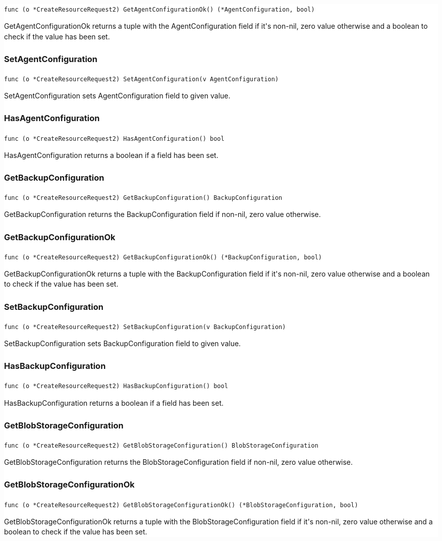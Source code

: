 `func (o *CreateResourceRequest2) GetAgentConfigurationOk() (*AgentConfiguration, bool)`

GetAgentConfigurationOk returns a tuple with the AgentConfiguration field if it's non-nil, zero value otherwise
and a boolean to check if the value has been set.

### SetAgentConfiguration

`func (o *CreateResourceRequest2) SetAgentConfiguration(v AgentConfiguration)`

SetAgentConfiguration sets AgentConfiguration field to given value.

### HasAgentConfiguration

`func (o *CreateResourceRequest2) HasAgentConfiguration() bool`

HasAgentConfiguration returns a boolean if a field has been set.

### GetBackupConfiguration

`func (o *CreateResourceRequest2) GetBackupConfiguration() BackupConfiguration`

GetBackupConfiguration returns the BackupConfiguration field if non-nil, zero value otherwise.

### GetBackupConfigurationOk

`func (o *CreateResourceRequest2) GetBackupConfigurationOk() (*BackupConfiguration, bool)`

GetBackupConfigurationOk returns a tuple with the BackupConfiguration field if it's non-nil, zero value otherwise
and a boolean to check if the value has been set.

### SetBackupConfiguration

`func (o *CreateResourceRequest2) SetBackupConfiguration(v BackupConfiguration)`

SetBackupConfiguration sets BackupConfiguration field to given value.

### HasBackupConfiguration

`func (o *CreateResourceRequest2) HasBackupConfiguration() bool`

HasBackupConfiguration returns a boolean if a field has been set.

### GetBlobStorageConfiguration

`func (o *CreateResourceRequest2) GetBlobStorageConfiguration() BlobStorageConfiguration`

GetBlobStorageConfiguration returns the BlobStorageConfiguration field if non-nil, zero value otherwise.

### GetBlobStorageConfigurationOk

`func (o *CreateResourceRequest2) GetBlobStorageConfigurationOk() (*BlobStorageConfiguration, bool)`

GetBlobStorageConfigurationOk returns a tuple with the BlobStorageConfiguration field if it's non-nil, zero value otherwise
and a boolean to check if the value has been set.

